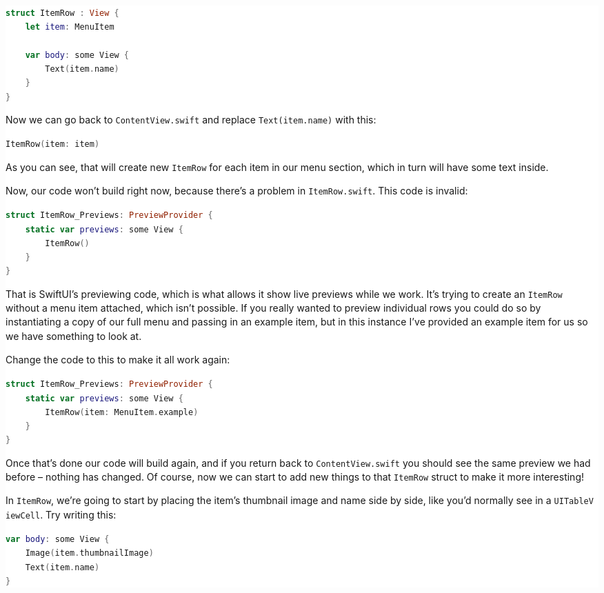 ```swift
struct ItemRow : View {
    let item: MenuItem

    var body: some View {
        Text(item.name)
    }
}
```

Now we can go back to <FontIcon icon="fas fa-dove"/>`ContentView.swift` and replace `Text(item.name)` with this:

```swift
ItemRow(item: item)
```

As you can see, that will create new `ItemRow` for each item in our menu section, which in turn will have some text inside.

Now, our code won’t build right now, because there’s a problem in <FontIcon icon="fas fa-dove"/>`ItemRow.swift`. This code is invalid:

```swift
struct ItemRow_Previews: PreviewProvider {
    static var previews: some View {
        ItemRow()
    }
}
```

That is SwiftUI’s previewing code, which is what allows it show live previews while we work. It’s trying to create an `ItemRow` without a menu item attached, which isn’t possible. If you really wanted to preview individual rows you could do so by instantiating a copy of our full menu and passing in an example item, but in this instance I’ve provided an example item for us so we have something to look at.

Change the code to this to make it all work again:

```swift
struct ItemRow_Previews: PreviewProvider {
    static var previews: some View {
        ItemRow(item: MenuItem.example)
    }
}
```

Once that’s done our code will build again, and if you return back to <FontIcon icon="fas fa-dove"/>`ContentView.swift` you should see the same preview we had before – nothing has changed. Of course, now we can start to add new things to that `ItemRow` struct to make it more interesting!

In `ItemRow`, we’re going to start by placing the item’s thumbnail image and name side by side, like you’d normally see in a `UITableViewCell`. Try writing this:

```swift
var body: some View {
    Image(item.thumbnailImage)
    Text(item.name)
}
```
